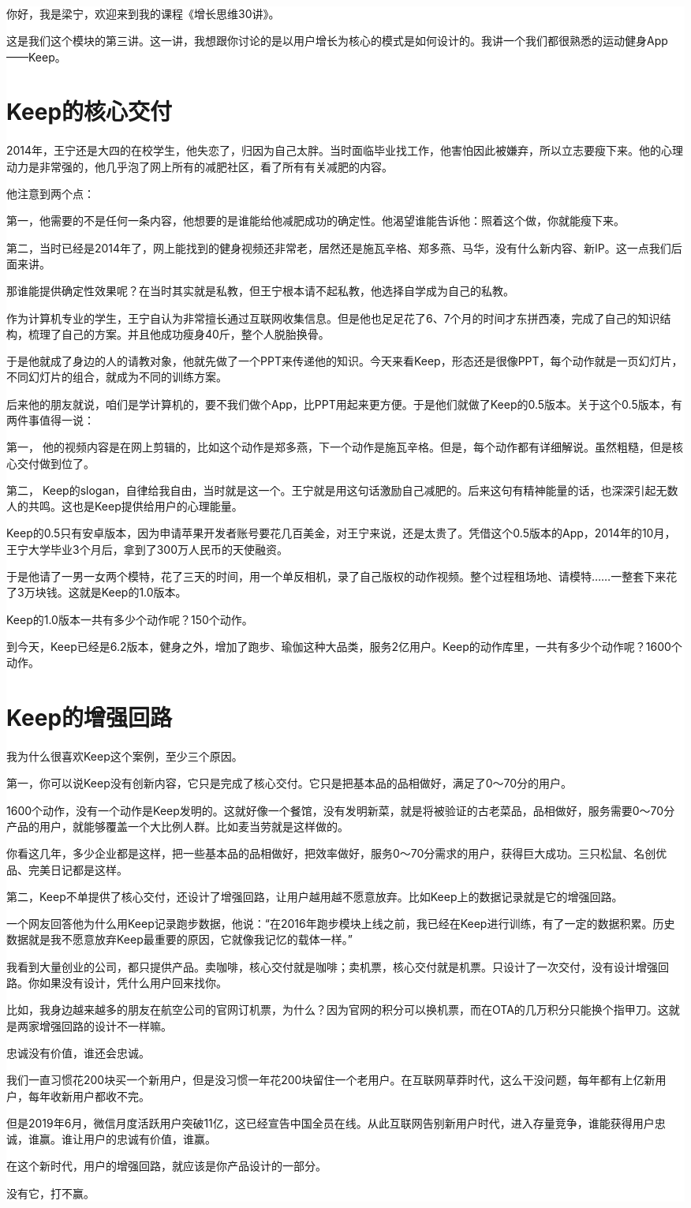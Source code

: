 你好，我是梁宁，欢迎来到我的课程《增长思维30讲》。

这是我们这个模块的第三讲。这一讲，我想跟你讨论的是以用户增长为核心的模式是如何设计的。我讲一个我们都很熟悉的运动健身App——Keep。

Keep的核心交付
=========

2014年，王宁还是大四的在校学生，他失恋了，归因为自己太胖。当时面临毕业找工作，他害怕因此被嫌弃，所以立志要瘦下来。他的心理动力是非常强的，他几乎泡了网上所有的减肥社区，看了所有有关减肥的内容。

他注意到两个点：

第一，他需要的不是任何一条内容，他想要的是谁能给他减肥成功的确定性。他渴望谁能告诉他：照着这个做，你就能瘦下来。

第二，当时已经是2014年了，网上能找到的健身视频还非常老，居然还是施瓦辛格、郑多燕、马华，没有什么新内容、新IP。这一点我们后面来讲。

那谁能提供确定性效果呢？在当时其实就是私教，但王宁根本请不起私教，他选择自学成为自己的私教。

作为计算机专业的学生，王宁自认为非常擅长通过互联网收集信息。但是他也足足花了6、7个月的时间才东拼西凑，完成了自己的知识结构，梳理了自己的方案。并且他成功瘦身40斤，整个人脱胎换骨。

于是他就成了身边的人的请教对象，他就先做了一个PPT来传递他的知识。今天来看Keep，形态还是很像PPT，每个动作就是一页幻灯片，不同幻灯片的组合，就成为不同的训练方案。

后来他的朋友就说，咱们是学计算机的，要不我们做个App，比PPT用起来更方便。于是他们就做了Keep的0.5版本。关于这个0.5版本，有两件事值得一说：

第一， 他的视频内容是在网上剪辑的，比如这个动作是郑多燕，下一个动作是施瓦辛格。但是，每个动作都有详细解说。虽然粗糙，但是核心交付做到位了。

第二， Keep的slogan，自律给我自由，当时就是这一个。王宁就是用这句话激励自己减肥的。后来这句有精神能量的话，也深深引起无数人的共鸣。这也是Keep提供给用户的心理能量。

Keep的0.5只有安卓版本，因为申请苹果开发者账号要花几百美金，对王宁来说，还是太贵了。凭借这个0.5版本的App，2014年的10月，王宁大学毕业3个月后，拿到了300万人民币的天使融资。

于是他请了一男一女两个模特，花了三天的时间，用一个单反相机，录了自己版权的动作视频。整个过程租场地、请模特……一整套下来花了3万块钱。这就是Keep的1.0版本。

Keep的1.0版本一共有多少个动作呢？150个动作。

到今天，Keep已经是6.2版本，健身之外，增加了跑步、瑜伽这种大品类，服务2亿用户。Keep的动作库里，一共有多少个动作呢？1600个动作。

Keep的增强回路
=========

我为什么很喜欢Keep这个案例，至少三个原因。

第一，你可以说Keep没有创新内容，它只是完成了核心交付。它只是把基本品的品相做好，满足了0～70分的用户。

1600个动作，没有一个动作是Keep发明的。这就好像一个餐馆，没有发明新菜，就是将被验证的古老菜品，品相做好，服务需要0～70分产品的用户，就能够覆盖一个大比例人群。比如麦当劳就是这样做的。

你看这几年，多少企业都是这样，把一些基本品的品相做好，把效率做好，服务0～70分需求的用户，获得巨大成功。三只松鼠、名创优品、完美日记都是这样。

第二，Keep不单提供了核心交付，还设计了增强回路，让用户越用越不愿意放弃。比如Keep上的数据记录就是它的增强回路。

一个网友回答他为什么用Keep记录跑步数据，他说：“在2016年跑步模块上线之前，我已经在Keep进行训练，有了一定的数据积累。历史数据就是我不愿意放弃Keep最重要的原因，它就像我记忆的载体一样。”

我看到大量创业的公司，都只提供产品。卖咖啡，核心交付就是咖啡；卖机票，核心交付就是机票。只设计了一次交付，没有设计增强回路。你如果没有设计，凭什么用户回来找你。

比如，我身边越来越多的朋友在航空公司的官网订机票，为什么？因为官网的积分可以换机票，而在OTA的几万积分只能换个指甲刀。这就是两家增强回路的设计不一样嘛。

忠诚没有价值，谁还会忠诚。

我们一直习惯花200块买一个新用户，但是没习惯一年花200块留住一个老用户。在互联网草莽时代，这么干没问题，每年都有上亿新用户，每年收新用户都收不完。

但是2019年6月，微信月度活跃用户突破11亿，这已经宣告中国全员在线。从此互联网告别新用户时代，进入存量竞争，谁能获得用户忠诚，谁赢。谁让用户的忠诚有价值，谁赢。

在这个新时代，用户的增强回路，就应该是你产品设计的一部分。

没有它，打不赢。
